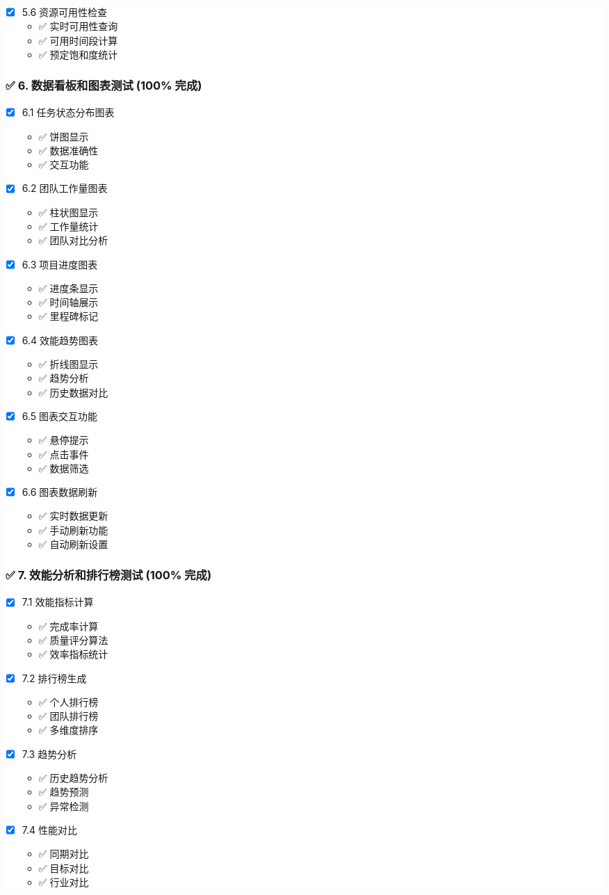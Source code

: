 - [x] 5.6 资源可用性检查
  - ✅ 实时可用性查询
  - ✅ 可用时间段计算
  - ✅ 预定饱和度统计

### ✅ 6. 数据看板和图表测试 (100% 完成)

- [x] 6.1 任务状态分布图表
  - ✅ 饼图显示
  - ✅ 数据准确性
  - ✅ 交互功能

- [x] 6.2 团队工作量图表
  - ✅ 柱状图显示
  - ✅ 工作量统计
  - ✅ 团队对比分析

- [x] 6.3 项目进度图表
  - ✅ 进度条显示
  - ✅ 时间轴展示
  - ✅ 里程碑标记

- [x] 6.4 效能趋势图表
  - ✅ 折线图显示
  - ✅ 趋势分析
  - ✅ 历史数据对比

- [x] 6.5 图表交互功能
  - ✅ 悬停提示
  - ✅ 点击事件
  - ✅ 数据筛选

- [x] 6.6 图表数据刷新
  - ✅ 实时数据更新
  - ✅ 手动刷新功能
  - ✅ 自动刷新设置

### ✅ 7. 效能分析和排行榜测试 (100% 完成)

- [x] 7.1 效能指标计算
  - ✅ 完成率计算
  - ✅ 质量评分算法
  - ✅ 效率指标统计

- [x] 7.2 排行榜生成
  - ✅ 个人排行榜
  - ✅ 团队排行榜
  - ✅ 多维度排序

- [x] 7.3 趋势分析
  - ✅ 历史趋势分析
  - ✅ 趋势预测
  - ✅ 异常检测

- [x] 7.4 性能对比
  - ✅ 同期对比
  - ✅ 目标对比
  - ✅ 行业对比
